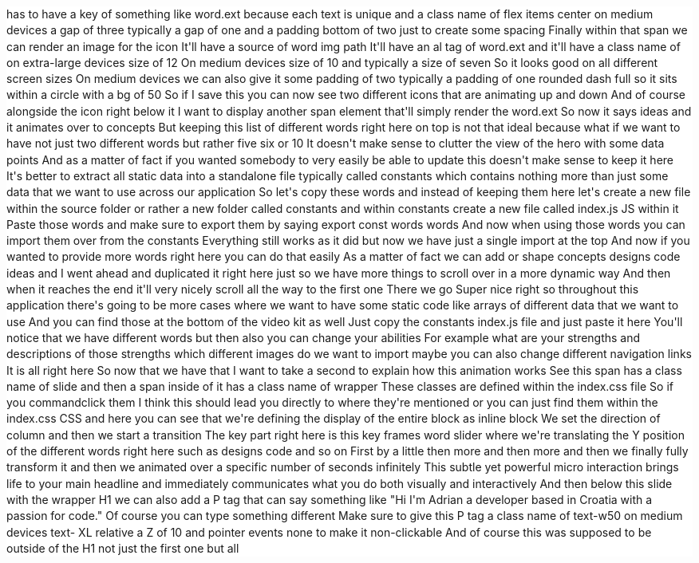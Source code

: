 has to have a key of something like word.ext because each text is unique and 
a class name of flex items center on medium devices a gap of three typically 
a gap of one and a padding bottom of two just to create some spacing Finally 
within that span we can render an image for the icon It'll have a source of word 
img path It'll have an al tag of word.ext and it'll have a class name of 
on extra-large devices size of 12 On medium devices size of 10 and typically 
a size of seven So it looks good on all different screen sizes On medium devices 
we can also give it some padding of two typically a padding of one rounded dash 
full so it sits within a circle with a bg of 50 So if I save this you can now 
see two different icons that are animating up and down And of course 
alongside the icon right below it I want to display another span element that'll 
simply render the word.ext So now it says ideas and it 
animates over to concepts But keeping this list of different words right here 
on top is not that ideal because what if we want to have not just two different 
words but rather five six or 10 It doesn't make sense to clutter the view 
of the hero with some data points And as a matter of fact if you wanted somebody to very easily be able to update this 
doesn't make sense to keep it here It's better to extract all static data into a 
standalone file typically called constants which contains nothing more than just some data that we want to use 
across our application So let's copy these words and instead of keeping them 
here let's create a new file within the source folder or rather a new folder 
called constants and within constants create a new file called index.js 
JS within it Paste those words and make sure to export them by saying export 
const words words And now when using those words you can import them over 
from the constants Everything still works as it did but now we have just a single import at the top And now if you 
wanted to provide more words right here you can do that easily As a matter of fact we can add or shape concepts 
designs code ideas and I went ahead and duplicated it right here just so we have 
more things to scroll over in a more dynamic way And then when it reaches the end it'll very nicely scroll all the way 
to the first one There we go Super nice right so throughout this application 
there's going to be more cases where we want to have some static code like arrays of different data that we want to 
use And you can find those at the bottom of the video kit as well Just copy the constants index.js file and just paste 
it here You'll notice that we have different words but then also you can change your abilities For example what 
are your strengths and descriptions of those strengths which different images do we want to import maybe you can also 
change different navigation links It is all right here So now that we have that I want to take a second to explain how 
this animation works See this span has a class name of slide and then a span 
inside of it has a class name of wrapper These classes are defined within the 
index.css file So if you commandclick them I think this should lead you directly to where they're mentioned or 
you can just find them within the index.css CSS and here you can see that we're defining the display of the entire 
block as inline block We set the direction of column and then we start a 
transition The key part right here is this key frames word slider where we're 
translating the Y position of the different words right here such as designs code and so on First by a little 
then more and then more and then we finally fully transform it and then we animated over a specific number of 
seconds infinitely This subtle yet powerful micro interaction brings life 
to your main headline and immediately communicates what you do both visually 
and interactively And then below this slide with the wrapper H1 we can also 
add a P tag that can say something like "Hi I'm Adrian a developer based in 
Croatia with a passion for code." Of course you can type something different 
Make sure to give this P tag a class name of text-w50 
on medium devices text- XL relative a Z of 10 and pointer events 
none to make it non-clickable And of course this was supposed to be outside of the H1 not just the first one but all 